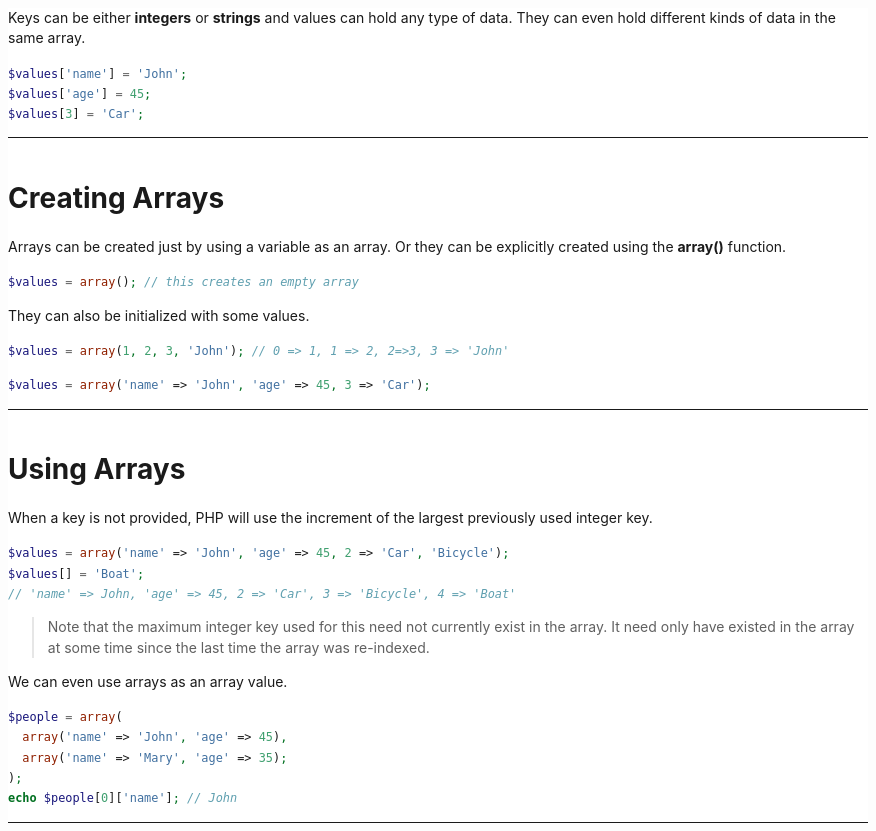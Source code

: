 Keys can be either **integers** or **strings** and values can hold any type of data. They can even hold different kinds of data in the same array.

```php
$values['name'] = 'John';
$values['age'] = 45;
$values[3] = 'Car';
```

---

# Creating Arrays

Arrays can be created just by using a variable as an array. Or they can be explicitly created using the **array()** function.

```php
$values = array(); // this creates an empty array
```

They can also be initialized with some values.

```php
$values = array(1, 2, 3, 'John'); // 0 => 1, 1 => 2, 2=>3, 3 => 'John'
```

```php
$values = array('name' => 'John', 'age' => 45, 3 => 'Car');
```

---

# Using Arrays

When a key is not provided, PHP will use the increment of the largest previously used integer key.

```php
$values = array('name' => 'John', 'age' => 45, 2 => 'Car', 'Bicycle');
$values[] = 'Boat';
// 'name' => John, 'age' => 45, 2 => 'Car', 3 => 'Bicycle', 4 => 'Boat'
```

> Note that the maximum integer key used for this need not currently exist in the array. It need only have existed in the array at some time since the last time the array was re-indexed.

We can even use arrays as an array value.

```php
$people = array(
  array('name' => 'John', 'age' => 45),
  array('name' => 'Mary', 'age' => 35);
);
echo $people[0]['name']; // John
```

---
